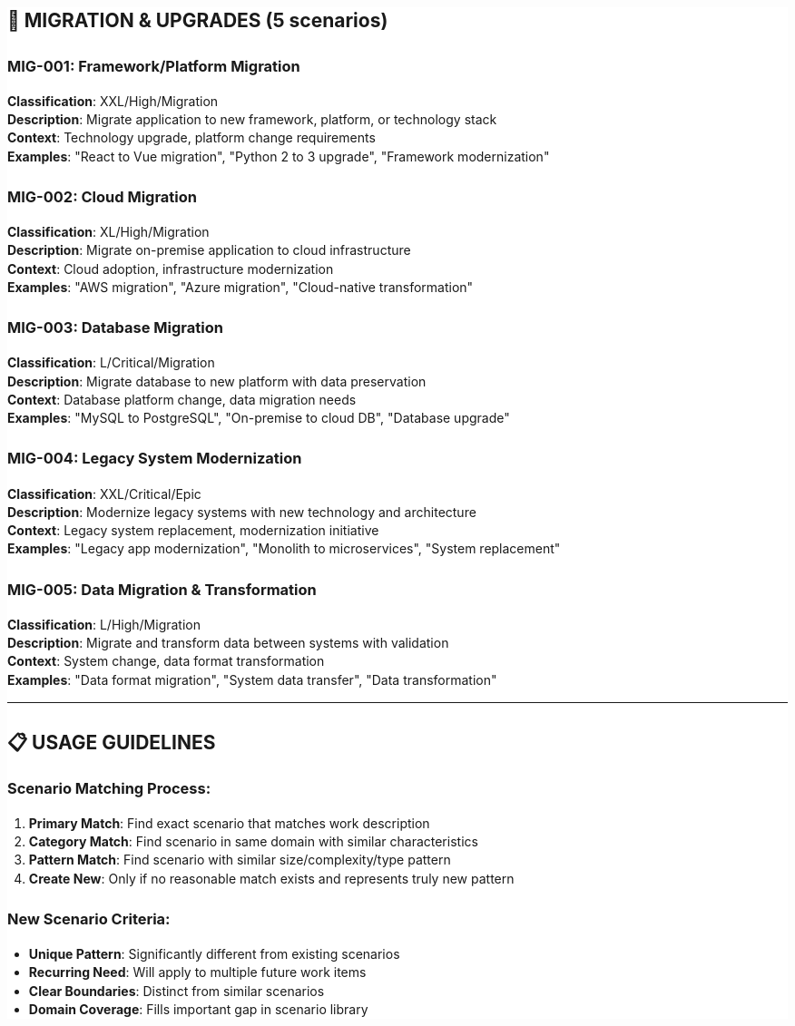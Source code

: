 
## 🔄 **MIGRATION & UPGRADES (5 scenarios)**

### MIG-001: Framework/Platform Migration
**Classification**: XXL/High/Migration  
**Description**: Migrate application to new framework, platform, or technology stack  
**Context**: Technology upgrade, platform change requirements  
**Examples**: "React to Vue migration", "Python 2 to 3 upgrade", "Framework modernization"

### MIG-002: Cloud Migration
**Classification**: XL/High/Migration  
**Description**: Migrate on-premise application to cloud infrastructure  
**Context**: Cloud adoption, infrastructure modernization  
**Examples**: "AWS migration", "Azure migration", "Cloud-native transformation"

### MIG-003: Database Migration
**Classification**: L/Critical/Migration  
**Description**: Migrate database to new platform with data preservation  
**Context**: Database platform change, data migration needs  
**Examples**: "MySQL to PostgreSQL", "On-premise to cloud DB", "Database upgrade"

### MIG-004: Legacy System Modernization
**Classification**: XXL/Critical/Epic  
**Description**: Modernize legacy systems with new technology and architecture  
**Context**: Legacy system replacement, modernization initiative  
**Examples**: "Legacy app modernization", "Monolith to microservices", "System replacement"

### MIG-005: Data Migration & Transformation
**Classification**: L/High/Migration  
**Description**: Migrate and transform data between systems with validation  
**Context**: System change, data format transformation  
**Examples**: "Data format migration", "System data transfer", "Data transformation"

---

## 📋 **USAGE GUIDELINES**

### **Scenario Matching Process:**

1. **Primary Match**: Find exact scenario that matches work description
2. **Category Match**: Find scenario in same domain with similar characteristics  
3. **Pattern Match**: Find scenario with similar size/complexity/type pattern
4. **Create New**: Only if no reasonable match exists and represents truly new pattern

### **New Scenario Criteria:**
- **Unique Pattern**: Significantly different from existing scenarios
- **Recurring Need**: Will apply to multiple future work items
- **Clear Boundaries**: Distinct from similar scenarios
- **Domain Coverage**: Fills important gap in scenario library
